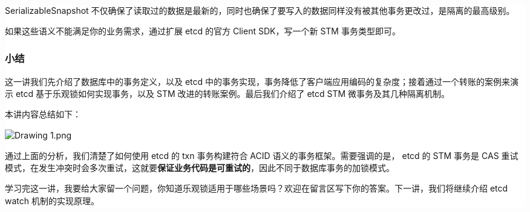 SerializableSnapshot 不仅确保了读取过的数据是最新的，同时也确保了要写入的数据同样没有被其他事务更改过，是隔离的最高级别。

如果这些语义不能满足你的业务需求，通过扩展 etcd 的官方 Client SDK，写一个新 STM 事务类型即可。

### 小结

这一讲我们先介绍了数据库中的事务定义，以及 etcd 中的事务实现，事务降低了客户端应用编码的复杂度；接着通过一个转账的案例来演示 etcd 基于乐观锁如何实现事务，以及 STM 改进的转账案例。最后我们介绍了 etcd STM 微事务及其几种隔离机制。

本讲内容总结如下：

<Image alt="Drawing 1.png" src="https://s0.lgstatic.com/i/image6/M00/16/0B/Cgp9HWBF8RqAEKc1AAIFtf2bepo790.png"/>

通过上面的分析，我们清楚了如何使用 etcd 的 txn 事务构建符合 ACID 语义的事务框架。需要强调的是， etcd 的 STM 事务是 CAS 重试模式，在发生冲突时会多次重试，这就要**保证业务代码是可重试的**，因此不同于数据库事务的加锁模式。

学习完这一讲，我要给大家留一个问题，你知道乐观锁适用于哪些场景吗？欢迎在留言区写下你的答案。下一讲，我们将继续介绍 etcd watch 机制的实现原理。
